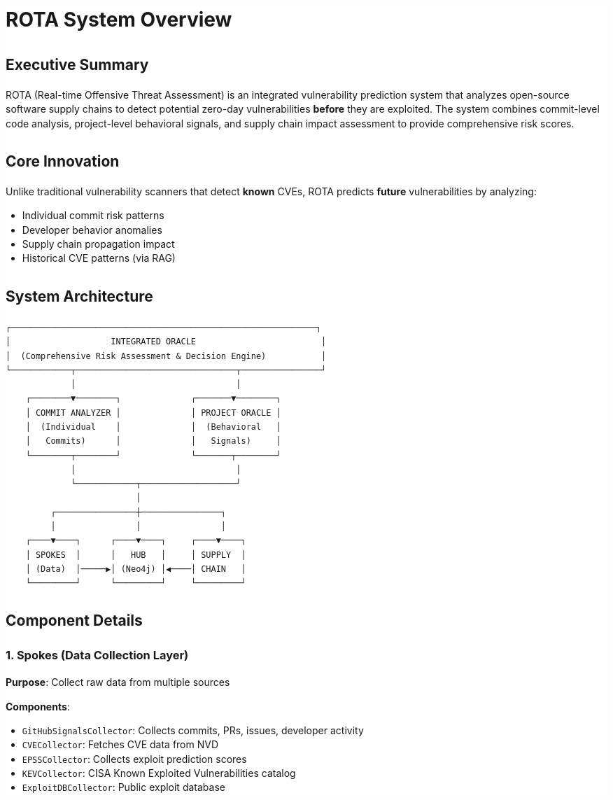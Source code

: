 # ROTA System Overview

## Executive Summary

ROTA (Real-time Offensive Threat Assessment) is an integrated vulnerability prediction system that analyzes open-source software supply chains to detect potential zero-day vulnerabilities **before** they are exploited. The system combines commit-level code analysis, project-level behavioral signals, and supply chain impact assessment to provide comprehensive risk scores.

## Core Innovation

Unlike traditional vulnerability scanners that detect **known** CVEs, ROTA predicts **future** vulnerabilities by analyzing:
- Individual commit risk patterns
- Developer behavior anomalies
- Supply chain propagation impact
- Historical CVE patterns (via RAG)

## System Architecture

```
┌─────────────────────────────────────────────────────────────┐
│                    INTEGRATED ORACLE                         │
│  (Comprehensive Risk Assessment & Decision Engine)           │
└────────────┬────────────────────────────────┬────────────────┘
             │                                │
    ┌────────▼────────┐              ┌───────▼────────┐
    │ COMMIT ANALYZER │              │ PROJECT ORACLE │
    │  (Individual    │              │  (Behavioral   │
    │   Commits)      │              │   Signals)     │
    └────────┬────────┘              └───────┬────────┘
             │                                │
             └────────────┬───────────────────┘
                          │
         ┌────────────────┼────────────────┐
         │                │                │
    ┌────▼────┐      ┌────▼────┐     ┌────▼────┐
    │ SPOKES  │      │   HUB   │     │ SUPPLY  │
    │ (Data)  │─────▶│ (Neo4j) │◀────│ CHAIN   │
    └─────────┘      └─────────┘     └─────────┘
```

## Component Details

### 1. Spokes (Data Collection Layer)

**Purpose**: Collect raw data from multiple sources

**Components**:
- `GitHubSignalsCollector`: Collects commits, PRs, issues, developer activity
- `CVECollector`: Fetches CVE data from NVD
- `EPSSCollector`: Collects exploit prediction scores
- `KEVCollector`: CISA Known Exploited Vulnerabilities catalog
- `ExploitDBCollector`: Public exploit database
